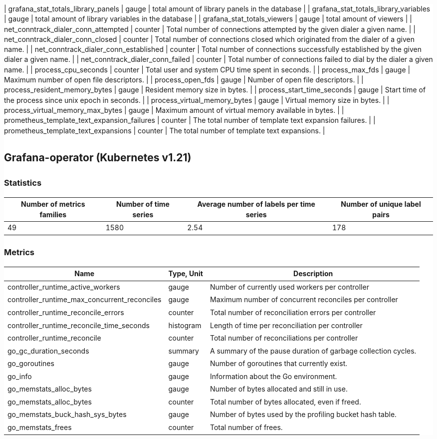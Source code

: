 | grafana_stat_totals_library_panels | gauge | total amount of library panels in the database |
| grafana_stat_totals_library_variables | gauge | total amount of library variables in the database |
| grafana_stat_totals_viewers | gauge | total amount of viewers |
| net_conntrack_dialer_conn_attempted | counter | Total number of connections attempted by the given dialer a given name. |
| net_conntrack_dialer_conn_closed | counter | Total number of connections closed which originated from the dialer of a given name. |
| net_conntrack_dialer_conn_established | counter | Total number of connections successfully established by the given dialer a given name. |
| net_conntrack_dialer_conn_failed | counter | Total number of connections failed to dial by the dialer a given name. |
| process_cpu_seconds | counter | Total user and system CPU time spent in seconds. |
| process_max_fds | gauge | Maximum number of open file descriptors. |
| process_open_fds | gauge | Number of open file descriptors. |
| process_resident_memory_bytes | gauge | Resident memory size in bytes. |
| process_start_time_seconds | gauge | Start time of the process since unix epoch in seconds. |
| process_virtual_memory_bytes | gauge | Virtual memory size in bytes. |
| process_virtual_memory_max_bytes | gauge | Maximum amount of virtual memory available in bytes. |
| prometheus_template_text_expansion_failures | counter | The total number of template text expansion failures. |
| prometheus_template_text_expansions | counter | The total number of template text expansions. |


## Grafana-operator (Kubernetes v1.21)

### Statistics


| Number of metrics families | Number of time series | Average number of labels per time series | Number of unique label pairs |
| -------------------------- | --------------------- | ---------------------------------------- | ---------------------------- |
| 49 | 1580 | 2.54 | 178 |


### Metrics


| Name | Type, Unit | Description |
| ---- | ---------- | ----------- |
| controller_runtime_active_workers | gauge | Number of currently used workers per controller |
| controller_runtime_max_concurrent_reconciles | gauge | Maximum number of concurrent reconciles per controller |
| controller_runtime_reconcile_errors | counter | Total number of reconciliation errors per controller |
| controller_runtime_reconcile_time_seconds | histogram | Length of time per reconciliation per controller |
| controller_runtime_reconcile | counter | Total number of reconciliations per controller |
| go_gc_duration_seconds | summary | A summary of the pause duration of garbage collection cycles. |
| go_goroutines | gauge | Number of goroutines that currently exist. |
| go_info | gauge | Information about the Go environment. |
| go_memstats_alloc_bytes | gauge | Number of bytes allocated and still in use. |
| go_memstats_alloc_bytes | counter | Total number of bytes allocated, even if freed. |
| go_memstats_buck_hash_sys_bytes | gauge | Number of bytes used by the profiling bucket hash table. |
| go_memstats_frees | counter | Total number of frees. |